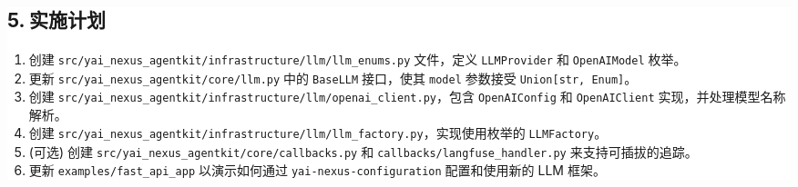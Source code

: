 ## 5. 实施计划

1.  创建 `src/yai_nexus_agentkit/infrastructure/llm/llm_enums.py` 文件，定义 `LLMProvider` 和 `OpenAIModel` 枚举。
2.  更新 `src/yai_nexus_agentkit/core/llm.py` 中的 `BaseLLM` 接口，使其 `model` 参数接受 `Union[str, Enum]`。
3.  创建 `src/yai_nexus_agentkit/infrastructure/llm/openai_client.py`，包含 `OpenAIConfig` 和 `OpenAIClient` 实现，并处理模型名称解析。
4.  创建 `src/yai_nexus_agentkit/infrastructure/llm/llm_factory.py`，实现使用枚举的 `LLMFactory`。
5.  (可选) 创建 `src/yai_nexus_agentkit/core/callbacks.py` 和 `callbacks/langfuse_handler.py` 来支持可插拔的追踪。
6.  更新 `examples/fast_api_app` 以演示如何通过 `yai-nexus-configuration` 配置和使用新的 LLM 框架。 